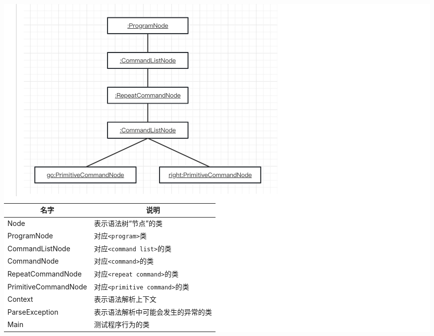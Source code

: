 > <img src="InterpreterPattern/image-20230321133602453.png" alt="image-20230321133602453" style="zoom:50%;" />

| 名字                 | 说明                               |
| -------------------- | ---------------------------------- |
| Node                 | 表示语法树“节点”的类               |
| ProgramNode          | 对应`<program>`类                  |
| CommandListNode      | 对应`<command list>`的类           |
| CommandNode          | 对应`<command>`的类                |
| RepeatCommandNode    | 对应`<repeat command>`的类         |
| PrimitiveCommandNode | 对应`<primitive command>`的类      |
| Context              | 表示语法解析上下文                 |
| ParseException       | 表示语法解析中可能会发生的异常的类 |
| Main                 | 测试程序行为的类                   |

